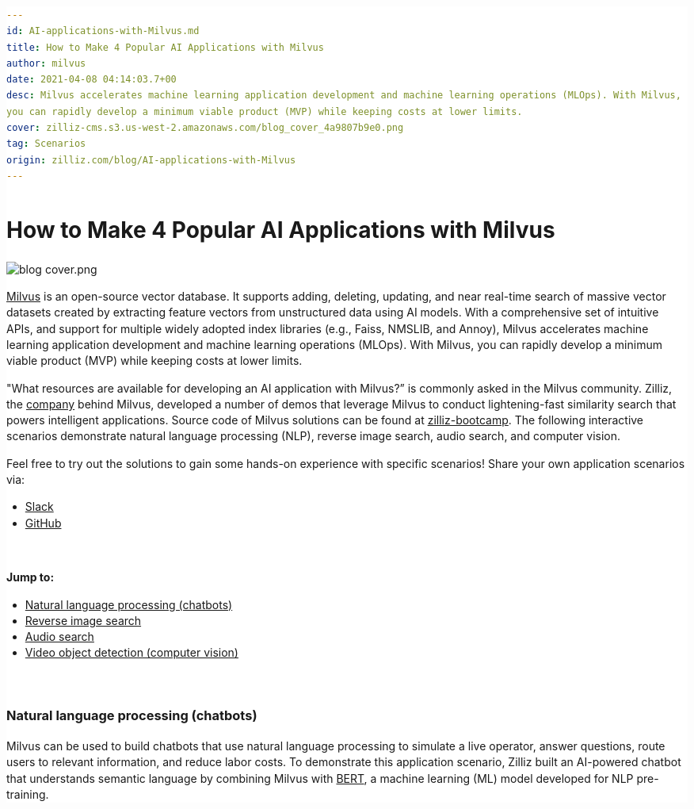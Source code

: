 ```yaml
---
id: AI-applications-with-Milvus.md
title: How to Make 4 Popular AI Applications with Milvus
author: milvus
date: 2021-04-08 04:14:03.7+00
desc: Milvus accelerates machine learning application development and machine learning operations (MLOps). With Milvus, you can rapidly develop a minimum viable product (MVP) while keeping costs at lower limits.
cover: zilliz-cms.s3.us-west-2.amazonaws.com/blog_cover_4a9807b9e0.png
tag: Scenarios
origin: zilliz.com/blog/AI-applications-with-Milvus
---
```

  
# How to Make 4 Popular AI Applications with Milvus
![blog cover.png](https://zilliz-cms.s3.us-west-2.amazonaws.com/blog_cover_4a9807b9e0.png)

[Milvus](https://milvus.io/) is an open-source vector database. It supports adding, deleting, updating, and near real-time search of massive vector datasets created by extracting feature vectors from unstructured data using AI models. With a comprehensive set of intuitive APIs, and support for multiple widely adopted index libraries (e.g., Faiss, NMSLIB, and Annoy), Milvus accelerates machine learning application development and machine learning operations (MLOps). With Milvus, you can rapidly develop a minimum viable product (MVP) while keeping costs at lower limits.

"What resources are available for developing an AI application with Milvus?” is commonly asked in the Milvus community. Zilliz, the [company](https://zilliz.com/) behind Milvus, developed a number of demos that leverage Milvus to conduct lightening-fast similarity search that powers intelligent applications. Source code of Milvus solutions can be found at [zilliz-bootcamp](https://github.com/zilliz-bootcamp). The following interactive scenarios demonstrate natural language processing (NLP), reverse image search, audio search, and computer vision.


Feel free to try out the solutions to gain some hands-on experience with specific scenarios! Share your own application scenarios via: 
- [Slack](https://join.slack.com/t/milvusio/shared_invite/zt-e0u4qu3k-bI2GDNys3ZqX1YCJ9OM~GQ)
- [GitHub](https://github.com/milvus-io/milvus/discussions)

<br/>

**Jump to:**

- [Natural language processing (chatbots)](#natural-language-processing-chatbots)
- [Reverse image search](#reverse-image-search-systems)
- [Audio search](#audio-search-systems)
- [Video object detection (computer vision)](#video-object-detection-computer-vision)

<br/>

### Natural language processing (chatbots)
Milvus can be used to build chatbots that use natural language processing to simulate a live operator, answer questions, route users to relevant information, and reduce labor costs. To demonstrate this application scenario, Zilliz built an AI-powered chatbot that understands semantic language by combining Milvus with [BERT](https://en.wikipedia.org/wiki/BERT_(language_model)), a machine learning (ML) model developed for NLP pre-training.
